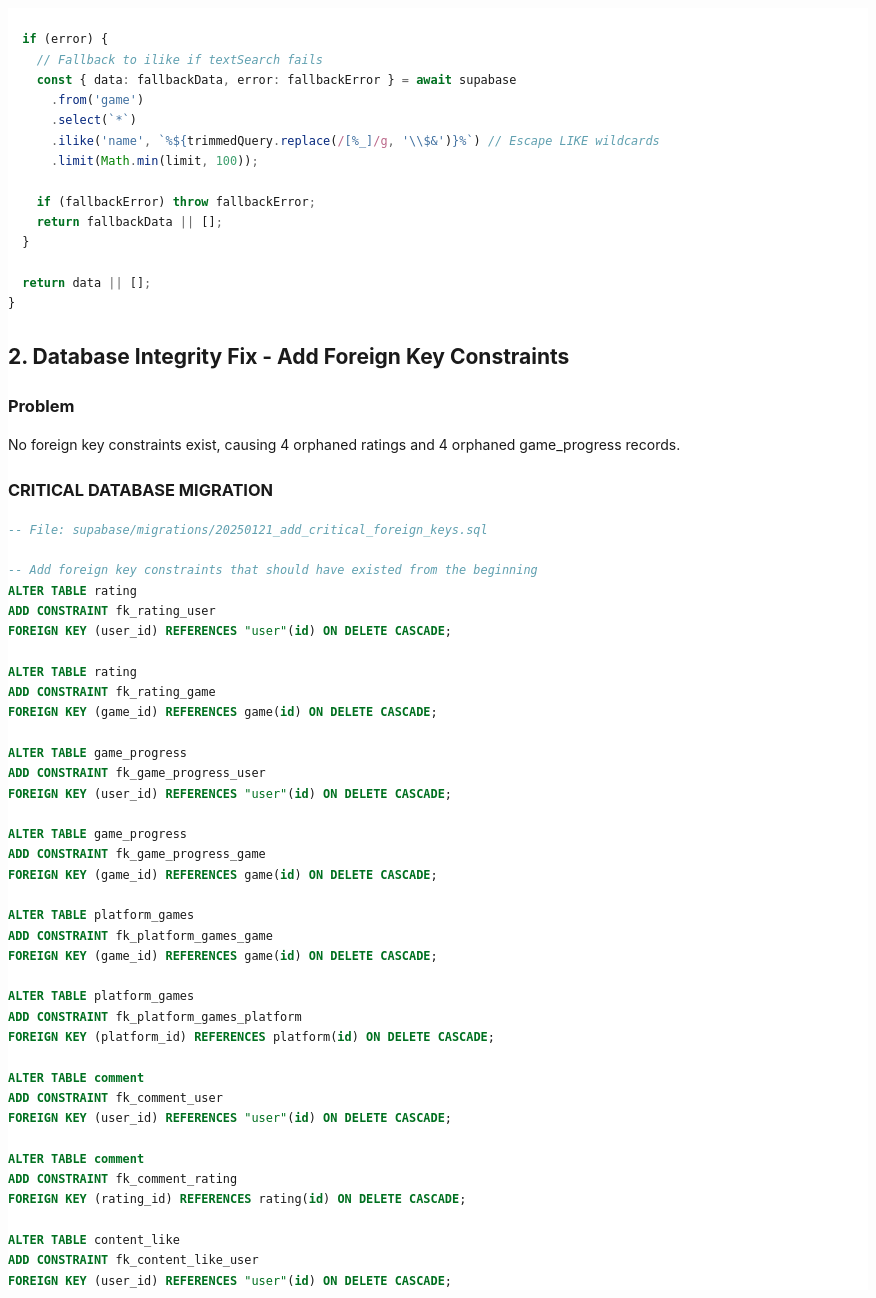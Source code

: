 ```typescript
    
  if (error) {
    // Fallback to ilike if textSearch fails
    const { data: fallbackData, error: fallbackError } = await supabase
      .from('game')
      .select(`*`)
      .ilike('name', `%${trimmedQuery.replace(/[%_]/g, '\\$&')}%`) // Escape LIKE wildcards
      .limit(Math.min(limit, 100));
      
    if (fallbackError) throw fallbackError;
    return fallbackData || [];
  }
  
  return data || [];
}
```

## 2. Database Integrity Fix - Add Foreign Key Constraints

### Problem
No foreign key constraints exist, causing 4 orphaned ratings and 4 orphaned game_progress records.

### CRITICAL DATABASE MIGRATION
```sql
-- File: supabase/migrations/20250121_add_critical_foreign_keys.sql

-- Add foreign key constraints that should have existed from the beginning
ALTER TABLE rating 
ADD CONSTRAINT fk_rating_user 
FOREIGN KEY (user_id) REFERENCES "user"(id) ON DELETE CASCADE;

ALTER TABLE rating 
ADD CONSTRAINT fk_rating_game 
FOREIGN KEY (game_id) REFERENCES game(id) ON DELETE CASCADE;

ALTER TABLE game_progress 
ADD CONSTRAINT fk_game_progress_user 
FOREIGN KEY (user_id) REFERENCES "user"(id) ON DELETE CASCADE;

ALTER TABLE game_progress 
ADD CONSTRAINT fk_game_progress_game 
FOREIGN KEY (game_id) REFERENCES game(id) ON DELETE CASCADE;

ALTER TABLE platform_games 
ADD CONSTRAINT fk_platform_games_game 
FOREIGN KEY (game_id) REFERENCES game(id) ON DELETE CASCADE;

ALTER TABLE platform_games 
ADD CONSTRAINT fk_platform_games_platform 
FOREIGN KEY (platform_id) REFERENCES platform(id) ON DELETE CASCADE;

ALTER TABLE comment 
ADD CONSTRAINT fk_comment_user 
FOREIGN KEY (user_id) REFERENCES "user"(id) ON DELETE CASCADE;

ALTER TABLE comment 
ADD CONSTRAINT fk_comment_rating 
FOREIGN KEY (rating_id) REFERENCES rating(id) ON DELETE CASCADE;

ALTER TABLE content_like 
ADD CONSTRAINT fk_content_like_user 
FOREIGN KEY (user_id) REFERENCES "user"(id) ON DELETE CASCADE;
```